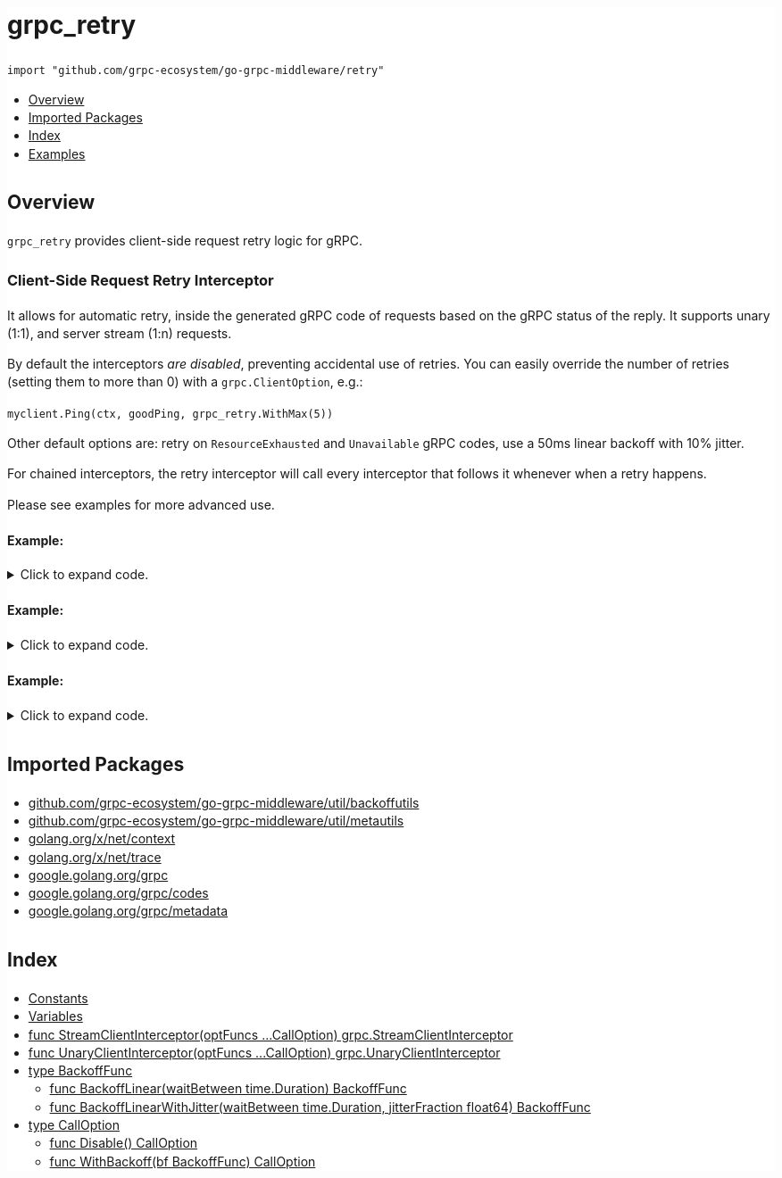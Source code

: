 # grpc_retry
`import "github.com/grpc-ecosystem/go-grpc-middleware/retry"`

* [Overview](#pkg-overview)
* [Imported Packages](#pkg-imports)
* [Index](#pkg-index)
* [Examples](#pkg-examples)

## <a name="pkg-overview">Overview</a>
`grpc_retry` provides client-side request retry logic for gRPC.

### Client-Side Request Retry Interceptor
It allows for automatic retry, inside the generated gRPC code of requests based on the gRPC status
of the reply. It supports unary (1:1), and server stream (1:n) requests.

By default the interceptors *are disabled*, preventing accidental use of retries. You can easily
override the number of retries (setting them to more than 0) with a `grpc.ClientOption`, e.g.:

	myclient.Ping(ctx, goodPing, grpc_retry.WithMax(5))

Other default options are: retry on `ResourceExhausted` and `Unavailable` gRPC codes, use a 50ms
linear backoff with 10% jitter.

For chained interceptors, the retry interceptor will call every interceptor that follows it
whenever when a retry happens.

Please see examples for more advanced use.

#### Example:

<details><summary>Click to expand code.</summary></details>

#### Example:

<details><summary>Click to expand code.</summary></details>

#### Example:

<details><summary>Click to expand code.</summary></details>

## <a name="pkg-imports">Imported Packages</a>

- [github.com/grpc-ecosystem/go-grpc-middleware/util/backoffutils](./../util/backoffutils)
- [github.com/grpc-ecosystem/go-grpc-middleware/util/metautils](./../util/metautils)
- [golang.org/x/net/context](https://godoc.org/golang.org/x/net/context)
- [golang.org/x/net/trace](https://godoc.org/golang.org/x/net/trace)
- [google.golang.org/grpc](https://godoc.org/google.golang.org/grpc)
- [google.golang.org/grpc/codes](https://godoc.org/google.golang.org/grpc/codes)
- [google.golang.org/grpc/metadata](https://godoc.org/google.golang.org/grpc/metadata)

## <a name="pkg-index">Index</a>
* [Constants](#pkg-constants)
* [Variables](#pkg-variables)
* [func StreamClientInterceptor(optFuncs ...CallOption) grpc.StreamClientInterceptor](#StreamClientInterceptor)
* [func UnaryClientInterceptor(optFuncs ...CallOption) grpc.UnaryClientInterceptor](#UnaryClientInterceptor)
* [type BackoffFunc](#BackoffFunc)
  * [func BackoffLinear(waitBetween time.Duration) BackoffFunc](#BackoffLinear)
  * [func BackoffLinearWithJitter(waitBetween time.Duration, jitterFraction float64) BackoffFunc](#BackoffLinearWithJitter)
* [type CallOption](#CallOption)
  * [func Disable() CallOption](#Disable)
  * [func WithBackoff(bf BackoffFunc) CallOption](#WithBackoff)